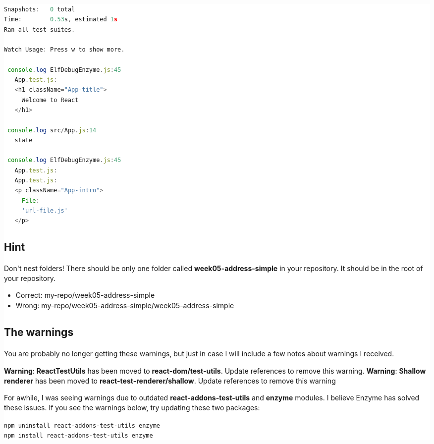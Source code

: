 ```javascript
Snapshots:   0 total
Time:        0.53s, estimated 1s
Ran all test suites.

Watch Usage: Press w to show more.

 console.log ElfDebugEnzyme.js:45
   App.test.js:
   <h1 className="App-title">
     Welcome to React
   </h1>

 console.log src/App.js:14
   state

 console.log ElfDebugEnzyme.js:45
   App.test.js:
   App.test.js:
   <p className="App-intro">
     File:
     'url-file.js'
   </p>

```

## Hint

Don't nest folders! There should be only one folder called **week05-address-simple** in your repository. It should be in the root of your repository.

- Correct: my-repo/week05-address-simple
- Wrong: my-repo/week05-address-simple/week05-address-simple

## The warnings

You are probably no longer getting these warnings, but just in case I will include a few notes about warnings I received.

**Warning**: **ReactTestUtils** has been moved to **react-dom/test-utils**. Update references to remove this warning.
**Warning**: **Shallow renderer** has been moved to **react-test-renderer/shallow**. Update references to remove this warning

For awhile, I was seeing warnings due to outdated **react-addons-test-utils** and **enzyme** modules. I believe Enzyme has solved these issues. If you see the warnings below, try updating these two packages:

```
npm uninstall react-addons-test-utils enzyme
npm install react-addons-test-utils enzyme
```

[eslintrc]: https://gist.github.com/charliecalvert/c5952541925c04479150bbd8c40feac6
[esrc]: https://www.elvenware.com/teach/assignments/react/ReactEsLint.html
[enspc]: https://www.elvenware.com/javascript-guide/JavaScriptReact.html#enospc
[eslint-auto]: https://www.elvenware.com/teach/assignments/react/ReactEsLint.html#automate


[jest]: https://facebook.github.io/jest/